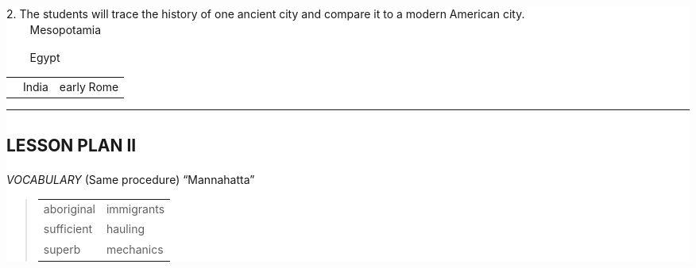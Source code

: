 <dt>
2. The students will trace the history of one ancient city and compare it to a modern American city.
</dt>
</dt>
</dl>
</blockquote>
<font color="#ffffff" style="visibility:hidden;">
____
</font>
Mesopotamia
<p>
<font color="#ffffff" style="visibility:hidden;">
____
</font>
Egypt
</p>
<table border="0">
<tr>
<td>
</td>
<td>
India
</td>
<td>
early Rome
</td>
</tr>
</table>
<hr/>
<h2>
LESSON PLAN II
</h2>
<i>
VOCABULARY
</i>
(Same procedure) “Mannahatta”
<blockquote>
<dl>
<table border="0">
<tr>
<td>
aboriginal
</td>
<td>
immigrants
</td>
</tr>
<tr>
<td>
sufficient
</td>
<td>
hauling
</td>
</tr>
<tr>
<td>
superb
</td>
<td>
mechanics
</td>
